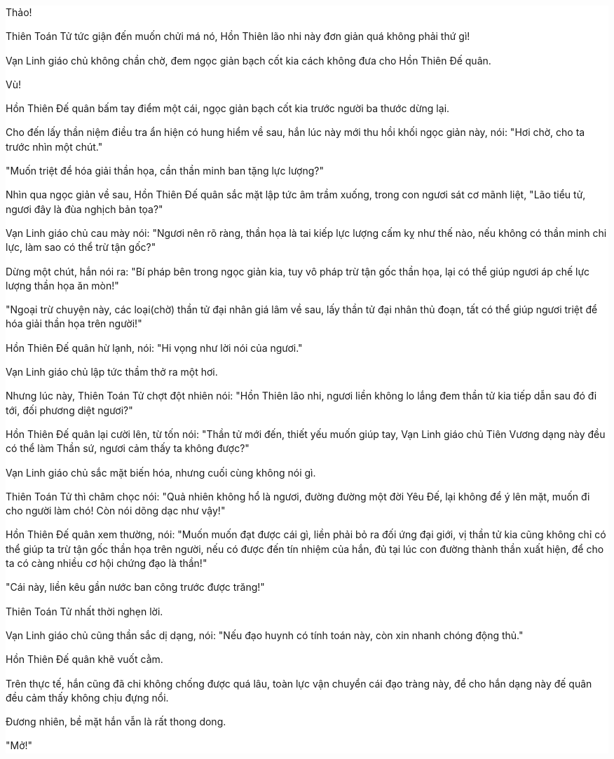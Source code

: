 Thảo!

Thiên Toán Tử tức giận đến muốn chửi má nó, Hồn Thiên lão nhi này đơn giản quá không phải thứ gì!

Vạn Linh giáo chủ không chần chờ, đem ngọc giản bạch cốt kia cách không đưa cho Hồn Thiên Đế quân.

Vù!

Hồn Thiên Đế quân bấm tay điểm một cái, ngọc giản bạch cốt kia trước người ba thước dừng lại.

Cho đến lấy thần niệm điều tra ẩn hiện có hung hiểm về sau, hắn lúc này mới thu hồi khối ngọc giản này, nói: "Hơi chờ, cho ta trước nhìn một chút."

"Muốn triệt để hóa giải thần họa, cần thần minh ban tặng lực lượng?"

Nhìn qua ngọc giản về sau, Hồn Thiên Đế quân sắc mặt lập tức âm trầm xuống, trong con ngươi sát cơ mãnh liệt, "Lão tiểu tử, ngươi đây là đùa nghịch bản tọa?"

Vạn Linh giáo chủ cau mày nói: "Ngươi nên rõ ràng, thần họa là tai kiếp lực lượng cấm kỵ như thế nào, nếu không có thần minh chi lực, làm sao có thể trừ tận gốc?"

Dừng một chút, hắn nói ra: "Bí pháp bên trong ngọc giản kia, tuy vô pháp trừ tận gốc thần họa, lại có thể giúp ngươi áp chế lực lượng thần họa ăn mòn!"

"Ngoại trừ chuyện này, các loại(chờ) thần tử đại nhân giá lâm về sau, lấy thần tử đại nhân thủ đoạn, tất có thể giúp ngươi triệt để hóa giải thần họa trên người!"

Hồn Thiên Đế quân hừ lạnh, nói: "Hi vọng như lời nói của ngươi."

Vạn Linh giáo chủ lập tức thầm thở ra một hơi.

Nhưng lúc này, Thiên Toán Tử chợt đột nhiên nói: "Hồn Thiên lão nhi, ngươi liền không lo lắng đem thần tử kia tiếp dẫn sau đó đi tới, đối phương diệt ngươi?"

Hồn Thiên Đế quân lại cười lên, từ tốn nói: "Thần tử mới đến, thiết yếu muốn giúp tay, Vạn Linh giáo chủ Tiên Vương dạng này đều có thể làm Thần sứ, ngươi cảm thấy ta không được?"

Vạn Linh giáo chủ sắc mặt biến hóa, nhưng cuối cùng không nói gì.

Thiên Toán Tử thì châm chọc nói: "Quả nhiên không hổ là ngươi, đường đường một đời Yêu Đế, lại không để ý lên mặt, muốn đi cho người làm chó! Còn nói dõng dạc như vậy!"

Hồn Thiên Đế quân xem thường, nói: "Muốn muốn đạt được cái gì, liền phải bỏ ra đối ứng đại giới, vị thần tử kia cũng không chỉ có thể giúp ta trừ tận gốc thần họa trên người, nếu có được đến tín nhiệm của hắn, đủ tại lúc con đường thành thần xuất hiện, để cho ta có càng nhiều cơ hội chứng đạo là thần!"

"Cái này, liền kêu gần nước ban công trước được trăng!"

Thiên Toán Tử nhất thời nghẹn lời.

Vạn Linh giáo chủ cũng thần sắc dị dạng, nói: "Nếu đạo huynh có tính toán này, còn xin nhanh chóng động thủ."

Hồn Thiên Đế quân khẽ vuốt cằm.

Trên thực tế, hắn cũng đã chi không chống được quá lâu, toàn lực vận chuyển cái đạo tràng này, để cho hắn dạng này đế quân đều cảm thấy không chịu đựng nổi.

Đương nhiên, bề mặt hắn vẫn là rất thong dong.

"Mở!"
